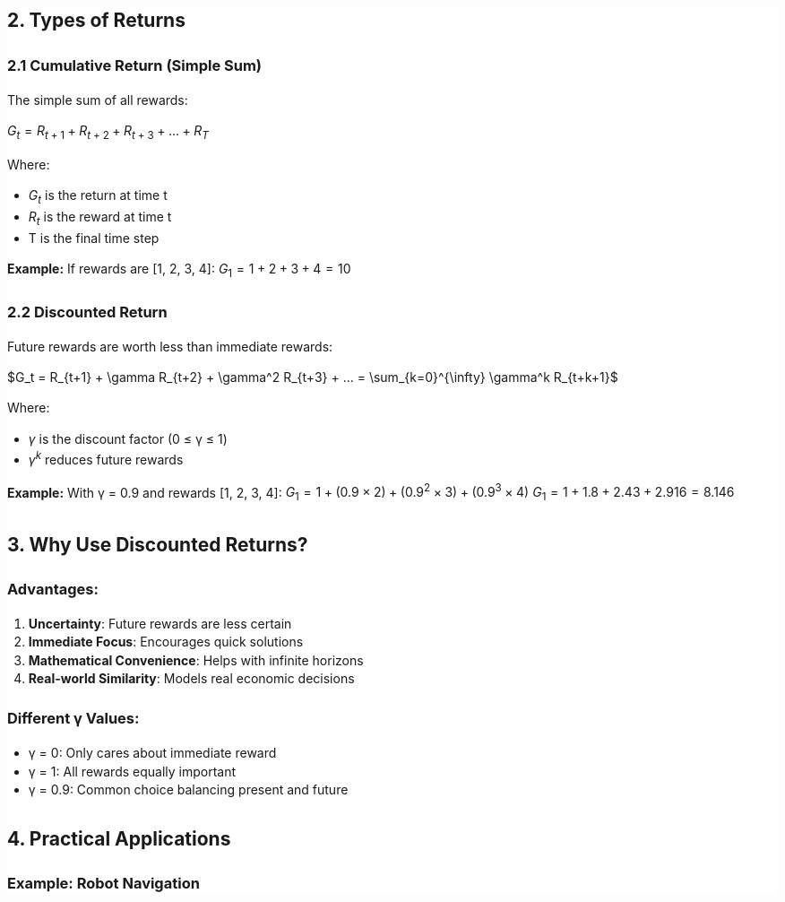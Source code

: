 ## 2. Types of Returns

### 2.1 Cumulative Return (Simple Sum)

The simple sum of all rewards:

$G_t = R_{t+1} + R_{t+2} + R_{t+3} + ... + R_T$

Where:

- $G_t$ is the return at time t
- $R_t$ is the reward at time t
- T is the final time step

**Example:**
If rewards are [1, 2, 3, 4]:
$G_1 = 1 + 2 + 3 + 4 = 10$

### 2.2 Discounted Return

Future rewards are worth less than immediate rewards:

$G_t = R_{t+1} + \gamma R_{t+2} + \gamma^2 R_{t+3} + ... = \sum_{k=0}^{\infty} \gamma^k R_{t+k+1}$

Where:

- $\gamma$ is the discount factor (0 ≤ γ ≤ 1)
- $\gamma^k$ reduces future rewards

**Example:**
With γ = 0.9 and rewards [1, 2, 3, 4]:
$G_1 = 1 + (0.9 × 2) + (0.9^2 × 3) + (0.9^3 × 4)$
$G_1 = 1 + 1.8 + 2.43 + 2.916 = 8.146$

## 3. Why Use Discounted Returns?

### Advantages:

1. **Uncertainty**: Future rewards are less certain
2. **Immediate Focus**: Encourages quick solutions
3. **Mathematical Convenience**: Helps with infinite horizons
4. **Real-world Similarity**: Models real economic decisions

### Different γ Values:

- γ = 0: Only cares about immediate reward
- γ = 1: All rewards equally important
- γ = 0.9: Common choice balancing present and future

## 4. Practical Applications

### Example: Robot Navigation
